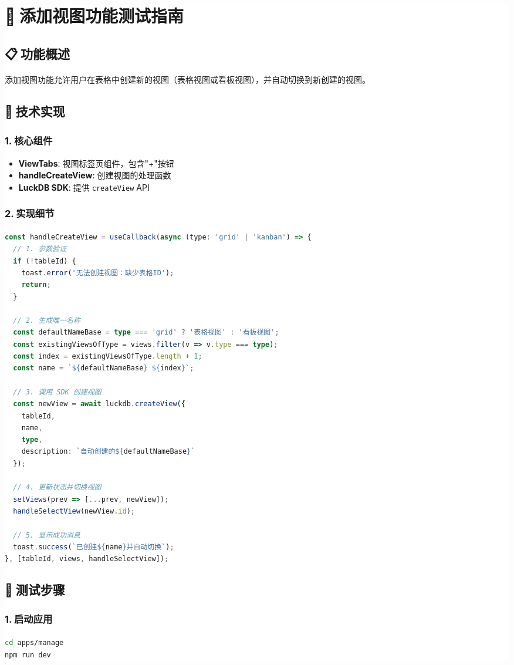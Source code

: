 # 🎯 添加视图功能测试指南

## 📋 功能概述

添加视图功能允许用户在表格中创建新的视图（表格视图或看板视图），并自动切换到新创建的视图。

## 🔧 技术实现

### 1. 核心组件
- **ViewTabs**: 视图标签页组件，包含"+"按钮
- **handleCreateView**: 创建视图的处理函数
- **LuckDB SDK**: 提供 `createView` API

### 2. 实现细节
```typescript
const handleCreateView = useCallback(async (type: 'grid' | 'kanban') => {
  // 1. 参数验证
  if (!tableId) {
    toast.error('无法创建视图：缺少表格ID');
    return;
  }
  
  // 2. 生成唯一名称
  const defaultNameBase = type === 'grid' ? '表格视图' : '看板视图';
  const existingViewsOfType = views.filter(v => v.type === type);
  const index = existingViewsOfType.length + 1;
  const name = `${defaultNameBase} ${index}`;
  
  // 3. 调用 SDK 创建视图
  const newView = await luckdb.createView({ 
    tableId, 
    name, 
    type,
    description: `自动创建的${defaultNameBase}`
  });
  
  // 4. 更新状态并切换视图
  setViews(prev => [...prev, newView]);
  handleSelectView(newView.id);
  
  // 5. 显示成功消息
  toast.success(`已创建${name}并自动切换`);
}, [tableId, views, handleSelectView]);
```

## 🧪 测试步骤

### 1. 启动应用
```bash
cd apps/manage
npm run dev
```
